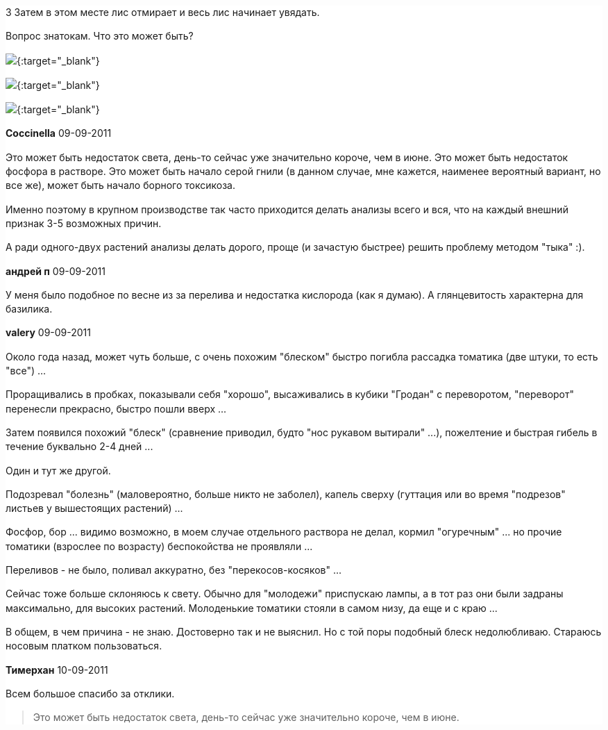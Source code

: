 3 Затем в этом месте лис отмирает и весь лис начинает увядать.

Вопрос знатокам. Что это может быть?

[![](/attachimages/8416_P1010779.jpg)](https://t.me/ponics_ru_files/6293){:target="_blank"}

[![](/attachimages/8418_P1010780.jpg)](https://t.me/ponics_ru_files/6294){:target="_blank"}

[![](/attachimages/8420_P1010781.jpg)](https://t.me/ponics_ru_files/6295){:target="_blank"}

**Coccinella** 09-09-2011

Это может быть недостаток света, день-то сейчас уже значительно короче, чем в июне. Это может быть недостаток фосфора в растворе. Это может быть начало серой гнили (в данном случае, мне кажется, наименее вероятный вариант, но все же), может быть начало борного токсикоза.

Именно поэтому в крупном производстве так часто приходится делать анализы всего и вся, что на каждый внешний признак 3-5 возможных причин.

А ради одного-двух растений анализы делать дорого, проще (и зачастую быстрее) решить проблему методом "тыка" :).


**андрей п** 09-09-2011

У меня было подобное по весне из за перелива и недостатка кислорода (как я думаю). А глянцевитость характерна для базилика.


**valery** 09-09-2011

Около года назад, может чуть больше, с очень похожим "блеском" быстро погибла рассадка томатика (две штуки, то есть "все") ...

Проращивались в пробках, показывали себя "хорошо", высаживались в кубики "Гродан" с переворотом, "переворот" перенесли прекрасно, быстро пошли вверх ...

Затем появился похожий "блеск" (сравнение приводил, будто "нос рукавом вытирали" ...), пожелтение и быстрая гибель в течение буквально 2-4 дней ...

Один и тут же другой.

Подозревал "болезнь" (маловероятно, больше никто не заболел), капель сверху (гуттация или во время "подрезов" листьев у вышестоящих растений) ...

Фосфор, бор ... видимо возможно, в моем случае отдельного раствора не делал, кормил "огуречным" ... но прочие томатики (взрослее по возрасту) беспокойства не проявляли ...

Переливов - не было, поливал аккуратно, без "перекосов-косяков" ...

Сейчас тоже больше склоняюсь к свету. Обычно для "молодежи" приспускаю лампы, а в тот раз они были задраны максимально, для высоких растений. Молоденькие томатики стояли в самом низу, да еще и с краю ...

В общем, в чем причина - не знаю. Достоверно так и не выяснил. Но с той поры подобный блеск недолюбливаю. Стараюсь носовым платком пользоваться.


**Тимерхан** 10-09-2011

Всем большое спасибо за отклики. 

> Это может быть недостаток света, день-то сейчас уже значительно короче, чем в июне.
